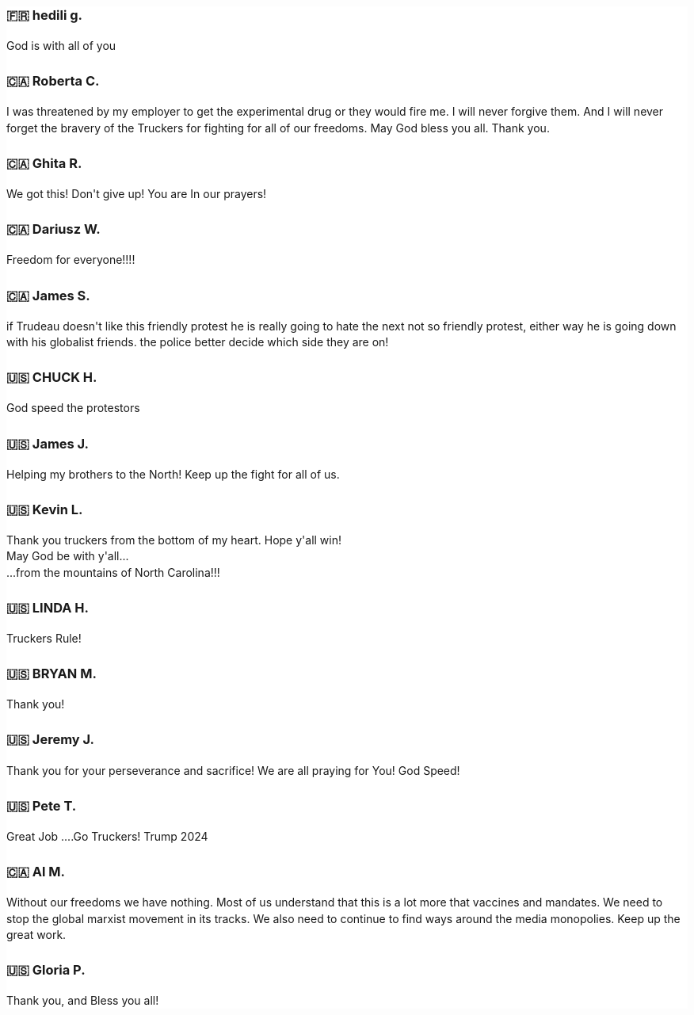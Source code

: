 ### 🇫🇷 hedili g.
God is with all of you

### 🇨🇦 Roberta C.
I was threatened by my employer to get the experimental drug or they would fire me. I will never forgive them. And I will never forget the bravery of the Truckers for fighting for all of our freedoms. May God bless you all. Thank you. 

### 🇨🇦 Ghita R.
We got this! Don't give up! You are In our prayers!

### 🇨🇦 Dariusz  W.
Freedom for everyone!!!!<br />

### 🇨🇦 James S.
if Trudeau doesn't like this friendly protest he is really going to hate the next not so friendly protest, either way he is going down with his globalist friends. the police better decide which side they are on!

### 🇺🇸 CHUCK H.
God speed the protestors

### 🇺🇸 James J.
Helping my brothers to the North!  Keep up the fight for all of us.

### 🇺🇸 Kevin L.
Thank you truckers from the bottom of my heart. Hope y'all win!<br />May God be with y'all...<br />...from the mountains of North Carolina!!!

### 🇺🇸 LINDA H.
Truckers Rule!

### 🇺🇸 BRYAN M.
Thank you!

### 🇺🇸 Jeremy J.
Thank you for your perseverance and sacrifice! We are all praying for You! God Speed!

### 🇺🇸 Pete T.
Great Job ....Go Truckers!  Trump 2024

### 🇨🇦 Al M.
Without our freedoms we have nothing.  Most of us understand that this is a lot more that vaccines and mandates.   We need to stop the global marxist movement in its tracks.  We also need to continue to find ways around the media monopolies.  Keep up the great work. 

### 🇺🇸 Gloria P.
Thank you, and Bless you all!
